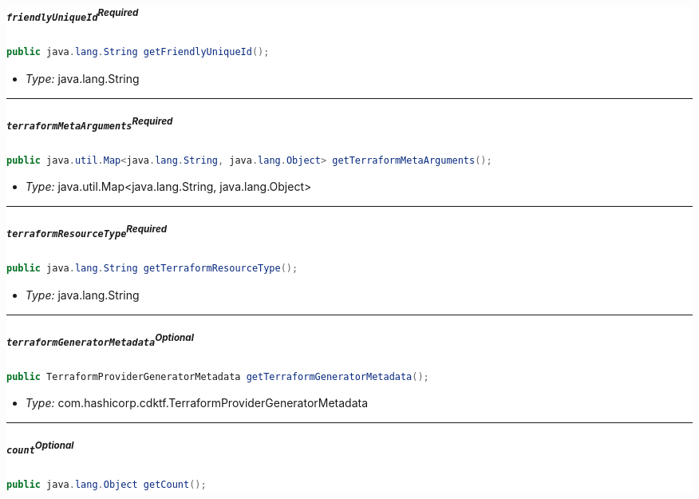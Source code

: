 ##### `friendlyUniqueId`<sup>Required</sup> <a name="friendlyUniqueId" id="rhizo-co-terraform-provider-oci.dataOciMysqlMysqlConfiguration.DataOciMysqlMysqlConfiguration.property.friendlyUniqueId"></a>

```java
public java.lang.String getFriendlyUniqueId();
```

- *Type:* java.lang.String

---

##### `terraformMetaArguments`<sup>Required</sup> <a name="terraformMetaArguments" id="rhizo-co-terraform-provider-oci.dataOciMysqlMysqlConfiguration.DataOciMysqlMysqlConfiguration.property.terraformMetaArguments"></a>

```java
public java.util.Map<java.lang.String, java.lang.Object> getTerraformMetaArguments();
```

- *Type:* java.util.Map<java.lang.String, java.lang.Object>

---

##### `terraformResourceType`<sup>Required</sup> <a name="terraformResourceType" id="rhizo-co-terraform-provider-oci.dataOciMysqlMysqlConfiguration.DataOciMysqlMysqlConfiguration.property.terraformResourceType"></a>

```java
public java.lang.String getTerraformResourceType();
```

- *Type:* java.lang.String

---

##### `terraformGeneratorMetadata`<sup>Optional</sup> <a name="terraformGeneratorMetadata" id="rhizo-co-terraform-provider-oci.dataOciMysqlMysqlConfiguration.DataOciMysqlMysqlConfiguration.property.terraformGeneratorMetadata"></a>

```java
public TerraformProviderGeneratorMetadata getTerraformGeneratorMetadata();
```

- *Type:* com.hashicorp.cdktf.TerraformProviderGeneratorMetadata

---

##### `count`<sup>Optional</sup> <a name="count" id="rhizo-co-terraform-provider-oci.dataOciMysqlMysqlConfiguration.DataOciMysqlMysqlConfiguration.property.count"></a>

```java
public java.lang.Object getCount();
```
